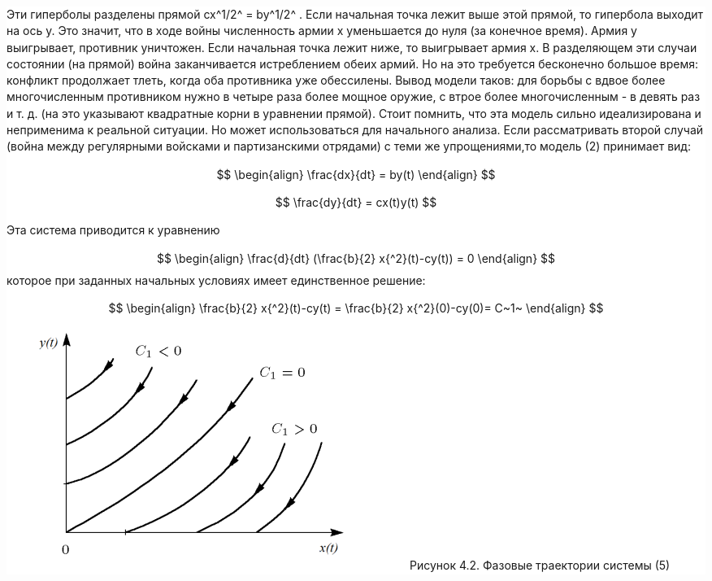 Эти гиперболы разделены прямой cx^1/2^ = by^1/2^ . Если начальная точка лежит выше этой прямой, то гипербола выходит на ось y. Это значит, что в ходе войны численность армии x уменьшается до нуля (за конечное время). Армия y
выигрывает, противник уничтожен.
Если начальная точка лежит ниже, то выигрывает армия x. В разделяющем эти случаи состоянии (на прямой) война заканчивается истреблением обеих армий. Но на это требуется бесконечно большое время: конфликт продолжает тлеть, когда оба противника уже обессилены.
Вывод модели таков: для борьбы с вдвое более многочисленным противником нужно в четыре раза более мощное оружие, с втрое более многочисленным - в девять раз и т. д. (на это указывают квадратные корни в уравнении прямой).
Стоит помнить, что эта модель сильно идеализирована и неприменима к реальной ситуации. Но может использоваться для начального анализа. Если рассматривать второй случай (война между регулярными войсками и партизанскими отрядами) с теми же упрощениями,то модель (2) принимает вид:

$$
\begin{align}
\frac{dx}{dt} =  by(t)
\end{align}
$$

$$ \frac{dy}{dt} =  cx(t)y(t) $$

Эта система приводится к уравнению

$$
\begin{align}
\frac{d}{dt} (\frac{b}{2} x{^2}(t)-cy(t)) = 0
\end{align}
$$
которое при заданных начальных условиях имеет единственное решение:

$$
\begin{align}
\frac{b}{2} x{^2}(t)-cy(t) =  \frac{b}{2} x{^2}(0)-cy(0)= C~1~
\end{align}
$$

![Название рисунка](image/2.png)
 Рисунок 4.2. Фазовые траектории системы (5)
